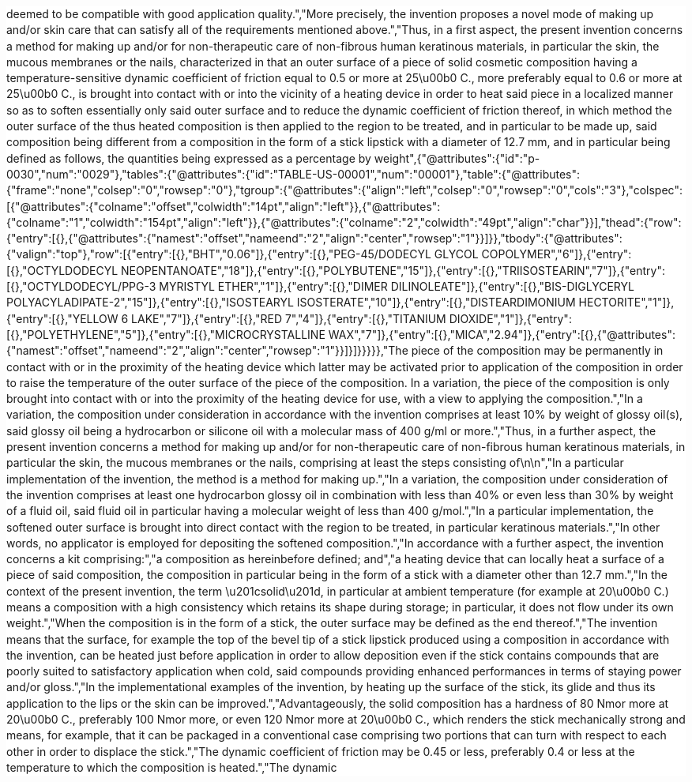 deemed to be compatible with good application quality.","More precisely, the invention proposes a novel mode of making up and\/or skin care that can satisfy all of the requirements mentioned above.","Thus, in a first aspect, the present invention concerns a method for making up and\/or for non-therapeutic care of non-fibrous human keratinous materials, in particular the skin, the mucous membranes or the nails, characterized in that an outer surface of a piece of solid cosmetic composition having a temperature-sensitive dynamic coefficient of friction equal to 0.5 or more at 25\u00b0 C., more preferably equal to 0.6 or more at 25\u00b0 C., is brought into contact with or into the vicinity of a heating device in order to heat said piece in a localized manner so as to soften essentially only said outer surface and to reduce the dynamic coefficient of friction thereof, in which method the outer surface of the thus heated composition is then applied to the region to be treated, and in particular to be made up, said composition being different from a composition in the form of a stick lipstick with a diameter of 12.7 mm, and in particular being defined as follows, the quantities being expressed as a percentage by weight",{"@attributes":{"id":"p-0030","num":"0029"},"tables":{"@attributes":{"id":"TABLE-US-00001","num":"00001"},"table":{"@attributes":{"frame":"none","colsep":"0","rowsep":"0"},"tgroup":{"@attributes":{"align":"left","colsep":"0","rowsep":"0","cols":"3"},"colspec":[{"@attributes":{"colname":"offset","colwidth":"14pt","align":"left"}},{"@attributes":{"colname":"1","colwidth":"154pt","align":"left"}},{"@attributes":{"colname":"2","colwidth":"49pt","align":"char"}}],"thead":{"row":{"entry":[{},{"@attributes":{"namest":"offset","nameend":"2","align":"center","rowsep":"1"}}]}},"tbody":{"@attributes":{"valign":"top"},"row":[{"entry":[{},"BHT","0.06"]},{"entry":[{},"PEG-45\/DODECYL GLYCOL COPOLYMER","6"]},{"entry":[{},"OCTYLDODECYL NEOPENTANOATE","18"]},{"entry":[{},"POLYBUTENE","15"]},{"entry":[{},"TRIISOSTEARIN","7"]},{"entry":[{},"OCTYLDODECYL\/PPG-3 MYRISTYL ETHER","1"]},{"entry":[{},"DIMER DILINOLEATE"]},{"entry":[{},"BIS-DIGLYCERYL POLYACYLADIPATE-2","15"]},{"entry":[{},"ISOSTEARYL ISOSTERATE","10"]},{"entry":[{},"DISTEARDIMONIUM HECTORITE","1"]},{"entry":[{},"YELLOW 6 LAKE","7"]},{"entry":[{},"RED 7","4"]},{"entry":[{},"TITANIUM DIOXIDE","1"]},{"entry":[{},"POLYETHYLENE","5"]},{"entry":[{},"MICROCRYSTALLINE WAX","7"]},{"entry":[{},"MICA","2.94"]},{"entry":[{},{"@attributes":{"namest":"offset","nameend":"2","align":"center","rowsep":"1"}}]}]}}}}},"The piece of the composition may be permanently in contact with or in the proximity of the heating device which latter may be activated prior to application of the composition in order to raise the temperature of the outer surface of the piece of the composition. In a variation, the piece of the composition is only brought into contact with or into the proximity of the heating device for use, with a view to applying the composition.","In a variation, the composition under consideration in accordance with the invention comprises at least 10% by weight of glossy oil(s), said glossy oil being a hydrocarbon or silicone oil with a molecular mass of 400 g\/ml or more.","Thus, in a further aspect, the present invention concerns a method for making up and\/or for non-therapeutic care of non-fibrous human keratinous materials, in particular the skin, the mucous membranes or the nails, comprising at least the steps consisting of\n\n","In a particular implementation of the invention, the method is a method for making up.","In a variation, the composition under consideration of the invention comprises at least one hydrocarbon glossy oil in combination with less than 40% or even less than 30% by weight of a fluid oil, said fluid oil in particular having a molecular weight of less than 400 g\/mol.","In a particular implementation, the softened outer surface is brought into direct contact with the region to be treated, in particular keratinous materials.","In other words, no applicator is employed for depositing the softened composition.","In accordance with a further aspect, the invention concerns a kit comprising:","a composition as hereinbefore defined; and","a heating device that can locally heat a surface of a piece of said composition, the composition in particular being in the form of a stick with a diameter other than 12.7 mm.","In the context of the present invention, the term \u201csolid\u201d, in particular at ambient temperature (for example at 20\u00b0 C.) means a composition with a high consistency which retains its shape during storage; in particular, it does not flow under its own weight.","When the composition is in the form of a stick, the outer surface may be defined as the end thereof.","The invention means that the surface, for example the top of the bevel tip of a stick lipstick produced using a composition in accordance with the invention, can be heated just before application in order to allow deposition even if the stick contains compounds that are poorly suited to satisfactory application when cold, said compounds providing enhanced performances in terms of staying power and\/or gloss.","In the implementational examples of the invention, by heating up the surface of the stick, its glide and thus its application to the lips or the skin can be improved.","Advantageously, the solid composition has a hardness of 80 Nmor more at 20\u00b0 C., preferably 100 Nmor more, or even 120 Nmor more at 20\u00b0 C., which renders the stick mechanically strong and means, for example, that it can be packaged in a conventional case comprising two portions that can turn with respect to each other in order to displace the stick.","The dynamic coefficient of friction may be 0.45 or less, preferably 0.4 or less at the temperature to which the composition is heated.","The dynamic